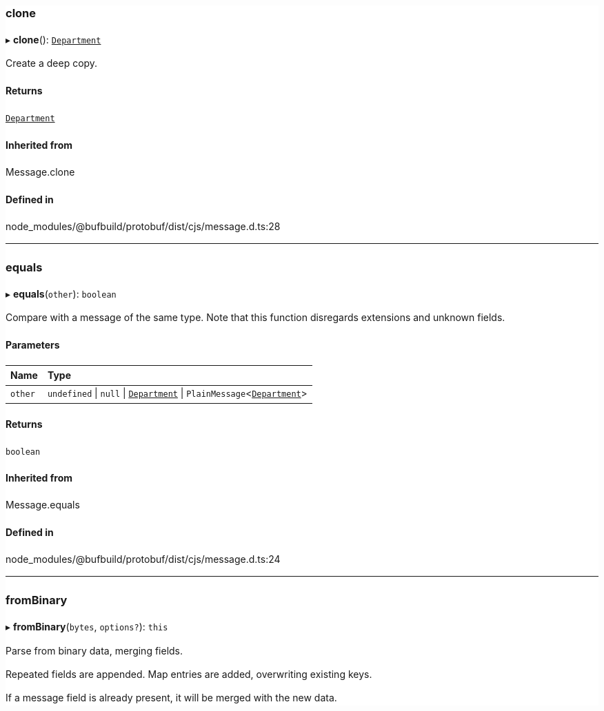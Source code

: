 ### clone

▸ **clone**(): [`Department`](Department.md)

Create a deep copy.

#### Returns

[`Department`](Department.md)

#### Inherited from

Message.clone

#### Defined in

node_modules/@bufbuild/protobuf/dist/cjs/message.d.ts:28

___

### equals

▸ **equals**(`other`): `boolean`

Compare with a message of the same type.
Note that this function disregards extensions and unknown fields.

#### Parameters

| Name | Type |
| :------ | :------ |
| `other` | `undefined` \| ``null`` \| [`Department`](Department.md) \| `PlainMessage`\<[`Department`](Department.md)\> |

#### Returns

`boolean`

#### Inherited from

Message.equals

#### Defined in

node_modules/@bufbuild/protobuf/dist/cjs/message.d.ts:24

___

### fromBinary

▸ **fromBinary**(`bytes`, `options?`): `this`

Parse from binary data, merging fields.

Repeated fields are appended. Map entries are added, overwriting
existing keys.

If a message field is already present, it will be merged with the
new data.
